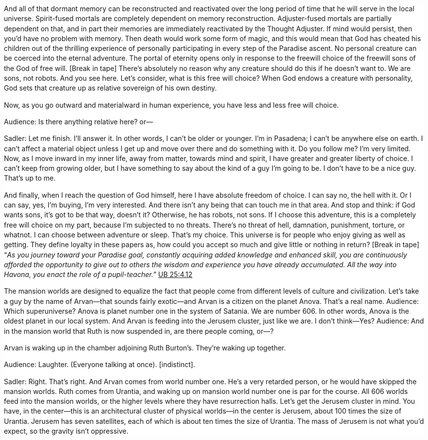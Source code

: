 And all of that dormant memory can be reconstructed and reactivated over the long period of time that he will serve in the local universe. Spirit-fused mortals are completely dependent on memory reconstruction. Adjuster-fused mortals are partially dependent on that, and in part their memories are immediately reactivated by the Thought Adjuster. If mind would persist, then you’d have no problem with memory. Then death would work some form of magic, and this would mean that God has cheated his children out of the thrilling experience of personally participating in every step of the Paradise ascent. No personal creature can be coerced into the eternal adventure. The portal of eternity opens only in response to the freewill choice of the freewill sons of the God of free will. [Break in tape] There’s absolutely no reason why any creature should do this if he doesn’t want to. We are sons, not robots. And you see here. Let’s consider, what is this free will choice? When God endows a creature with personality, God sets that creature up as relative sovereign of his own destiny. 

Now, as you go outward and materialward in human experience, you have less and less free will choice. 

Audience: Is there anything relative here? or— 

Sadler: Let me finish. I’ll answer it. In other words, I can’t be older or younger. I’m in Pasadena; I can’t be anywhere else on earth. I can’t affect a material object unless I get up and move over there and do something with it. Do you follow me? I’m very limited. Now, as I move inward in my inner life, away from matter, towards mind and spirit, I have greater and greater liberty of choice. I can’t keep from growing older, but I have something to say about the kind of a guy I’m going to be. I don’t have to be a nice guy. That’s up to me. 

And finally, when I reach the question of God himself, here I have absolute freedom of choice. I can say no, the hell with it. Or I can say, yes, I’m buying, I’m very interested. And there isn’t any being that can touch me in that area. And stop and think: if God wants sons, it’s got to be that way, doesn’t it? Otherwise, he has robots, not sons. If I choose this adventure, this is a completely free will choice on my part, because I’m subjected to no threats. There’s no threat of hell, damnation, punishment, torture, or whatnot. I can choose between adventure or sleep. That’s my choice. This universe is for people who enjoy giving as well as getting. They define loyalty in these papers as, how could you accept so much and give little or nothing in return? [Break in tape] “_As you journey toward your Paradise goal, constantly acquiring added knowledge and enhanced skill, you are continuously afforded the opportunity to give out to others the wisdom and experience you have already accumulated. All the way into Havona, you enact the role of a pupil-teacher._” <a id="a122_1073"></a>[UB 25:4.12](/en/The_Urantia_Book/25#p4_12)

The mansion worlds are designed to equalize the fact that people come from different levels of culture and civilization. Let’s take a guy by the name of Arvan—that sounds fairly exotic—and Arvan is a citizen on the planet Anova. That’s a real name. Audience: Which superuniverse? Anova is planet number one in the system of Satania. We are number 606. In other words, Anova is the oldest planet in our local system. And Arvan is feeding into the Jerusem cluster, just like we are. I don’t think—Yes? Audience: And in the mansion world that Ruth is now suspended in, are there people coming, or—? 

Arvan is waking up in the chamber adjoining Ruth Burton’s. They’re waking up together. 

Audience: Laughter. (Everyone talking at once). [indistinct]. 

Sadler: Right. That’s right. And Arvan comes from world number one. He’s a very retarded person, or he would have skipped the mansion worlds. Ruth comes from Urantia, and waking up on mansion world number one is par for the course. All 606 worlds feed into the mansion worlds, or the higher levels where they have resurrection halls. Let’s get the Jerusem cluster in mind. You have, in the center—this is an architectural cluster of physical worlds—in the center is Jerusem, about 100 times the size of Urantia. Jerusem has seven satellites, each of which is about ten times the size of Urantia. The mass of Jerusem is not what you’d expect, so the gravity isn’t oppressive. 
